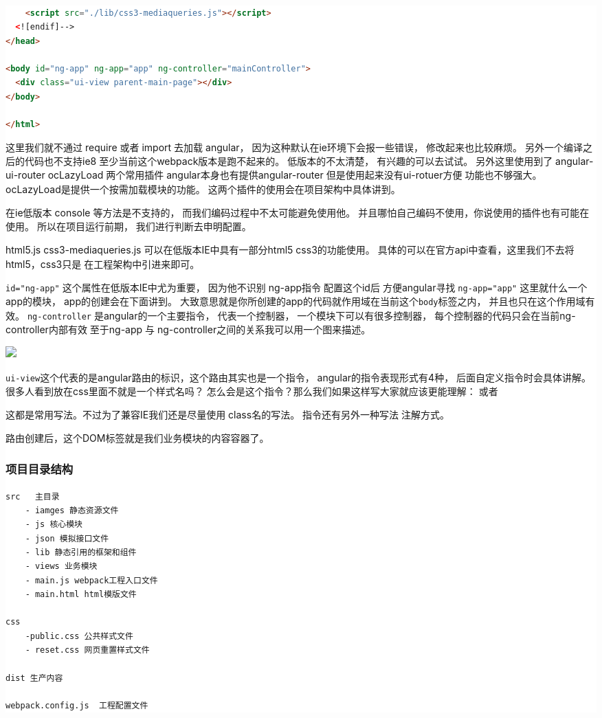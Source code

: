```html
    <script src="./lib/css3-mediaqueries.js"></script>
  <![endif]-->
</head>

<body id="ng-app" ng-app="app" ng-controller="mainController">
  <div class="ui-view parent-main-page"></div>
</body>

</html>
```
这里我们就不通过 require 或者 import 去加载 angular， 因为这种默认在ie环境下会报一些错误， 修改起来也比较麻烦。
另外一个编译之后的代码也不支持ie8 至少当前这个webpack版本是跑不起来的。 低版本的不太清楚， 有兴趣的可以去试试。
另外这里使用到了  angular-ui-router  ocLazyLoad 两个常用插件
angular本身也有提供angular-router 但是使用起来没有ui-rotuer方便 功能也不够强大。
ocLazyLoad是提供一个按需加载模块的功能。 这两个插件的使用会在项目架构中具体讲到。


在ie低版本 console 等方法是不支持的， 而我们编码过程中不太可能避免使用他。 并且哪怕自己编码不使用，你说使用的插件也有可能在使用。
所以在项目运行前期， 我们进行判断去申明配置。

html5.js css3-mediaqueries.js 可以在低版本IE中具有一部分html5 css3的功能使用。 具体的可以在官方api中查看，这里我们不去将html5，css3只是
在工程架构中引进来即可。

`id="ng-app"`  这个属性在低版本IE中尤为重要， 因为他不识别 ng-app指令 配置这个id后 方便angular寻找
`ng-app="app"` 这里就什么一个app的模块， app的创建会在下面讲到。 大致意思就是你所创建的app的代码就作用域在当前这个`body`标签之内，
并且也只在这个作用域有效。
`ng-controller` 是angular的一个主要指令， 代表一个控制器， 一个模块下可以有很多控制器， 每个控制器的代码只会在当前ng-controller内部有效
至于ng-app 与 ng-controller之间的关系我可以用一个图来描述。

![](ay5h.png)  

`ui-view`这个代表的是angular路由的标识，这个路由其实也是一个指令， angular的指令表现形式有4种， 后面自定义指令时会具体讲解。
很多人看到放在css里面不就是一个样式名吗？ 怎么会是这个指令？那么我们如果这样写大家就应该更能理解：
<ui-view></ui-view> 或者 <div ui-view></div> 这都是常用写法。不过为了兼容IE我们还是尽量使用 class名的写法。
指令还有另外一种写法   注解方式。

路由创建后，这个DOM标签就是我们业务模块的内容容器了。

### 项目目录结构
```
src   主目录
    - iamges 静态资源文件
    - js 核心模块
    - json 模拟接口文件
    - lib 静态引用的框架和组件
    - views 业务模块
    - main.js webpack工程入口文件
    - main.html html模版文件
    
css
    -public.css 公共样式文件
    - reset.css 网页重置样式文件

dist 生产内容

webpack.config.js  工程配置文件
```

